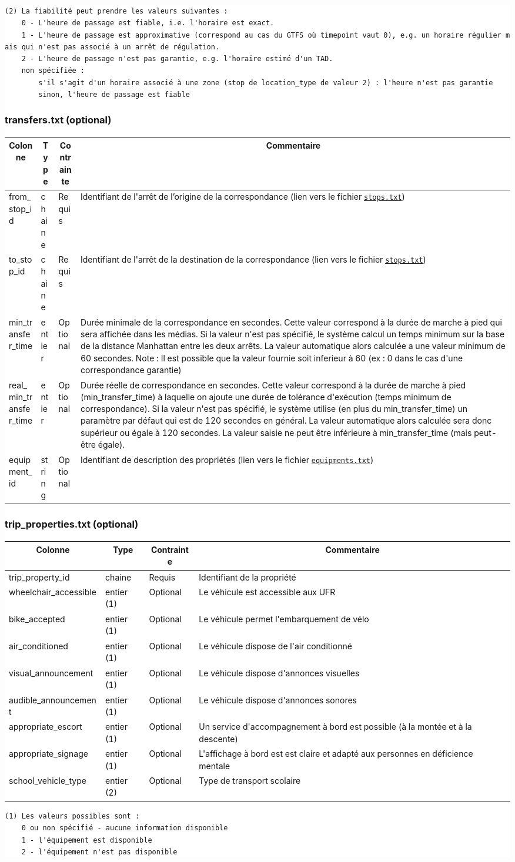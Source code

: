     (2) La fiabilité peut prendre les valeurs suivantes :
        0 - L'heure de passage est fiable, i.e. l'horaire est exact.
        1 - L'heure de passage est approximative (correspond au cas du GTFS où timepoint vaut 0), e.g. un horaire régulier mais qui n'est pas associé à un arrêt de régulation.
        2 - L'heure de passage n'est pas garantie, e.g. l'horaire estimé d'un TAD.
        non spécifiée :
            s'il s'agit d'un horaire associé à une zone (stop de location_type de valeur 2) : l'heure n'est pas garantie
            sinon, l'heure de passage est fiable

### transfers.txt (optional)
Colonne | Type | Contrainte | Commentaire
--- | --- | --- | ---
from_stop_id | chaine | Requis | Identifiant de l'arrêt de l’origine de la correspondance (lien vers le fichier [`stops.txt`](#stopstxt-required))
to_stop_id | chaine | Requis | Identifiant de l'arrêt de la destination de la correspondance (lien vers le fichier [`stops.txt`](#stopstxt-required))
min_transfer_time | entier | Optional | Durée minimale de la correspondance en secondes. Cette valeur correspond à la durée de marche à pied qui sera affichée dans les médias. Si la valeur n'est pas spécifié, le système calcul un temps minimum sur la base de la distance Manhattan entre les deux arrêts. La valeur automatique alors calculée a une valeur minimum de 60 secondes. Note : Il est possible que la valeur fournie soit inferieur à 60 (ex : 0 dans le cas d'une correspondance garantie)
real_min_transfer_time | entier | Optional | Durée réelle de correspondance en secondes. Cette valeur correspond à la durée de marche à pied (min_transfer_time) à laquelle on ajoute une durée de tolérance d'exécution (temps minimum de correspondance). Si la valeur n'est pas spécifié, le système utilise (en plus du min_transfer_time) un paramètre par défaut qui est de 120 secondes en général.  La valeur automatique alors calculée sera donc supérieur ou égale à 120 secondes. La valeur saisie ne peut être inférieure à min_transfer_time (mais peut-être égale).
equipment_id | string | Optional | Identifiant de description des propriétés (lien vers le fichier [`equipments.txt`](#equipmentstxt-optional))

### trip_properties.txt (optional)
Colonne | Type | Contrainte | Commentaire
--- | --- | --- | ---
trip_property_id | chaine | Requis | Identifiant de la propriété |
wheelchair_accessible | entier (1) | Optional | Le véhicule est accessible aux UFR |
bike_accepted | entier (1) | Optional | Le véhicule permet l'embarquement de vélo
air_conditioned | entier (1) | Optional | Le véhicule dispose de l'air conditionné
visual_announcement | entier (1) | Optional | Le véhicule dispose d'annonces visuelles
audible_announcement | entier (1) | Optional | Le véhicule dispose d'annonces sonores
appropriate_escort | entier (1) | Optional | Un service d'accompagnement à bord est possible (à la montée et à la descente)
appropriate_signage | entier (1) | Optional | L'affichage à bord est est claire et adapté aux personnes en déficience mentale
school_vehicle_type | entier (2) | Optional | Type de transport scolaire

    (1) Les valeurs possibles sont :
        0 ou non spécifié - aucune information disponible
        1 - l'équipement est disponible
        2 - l'équipement n'est pas disponible
